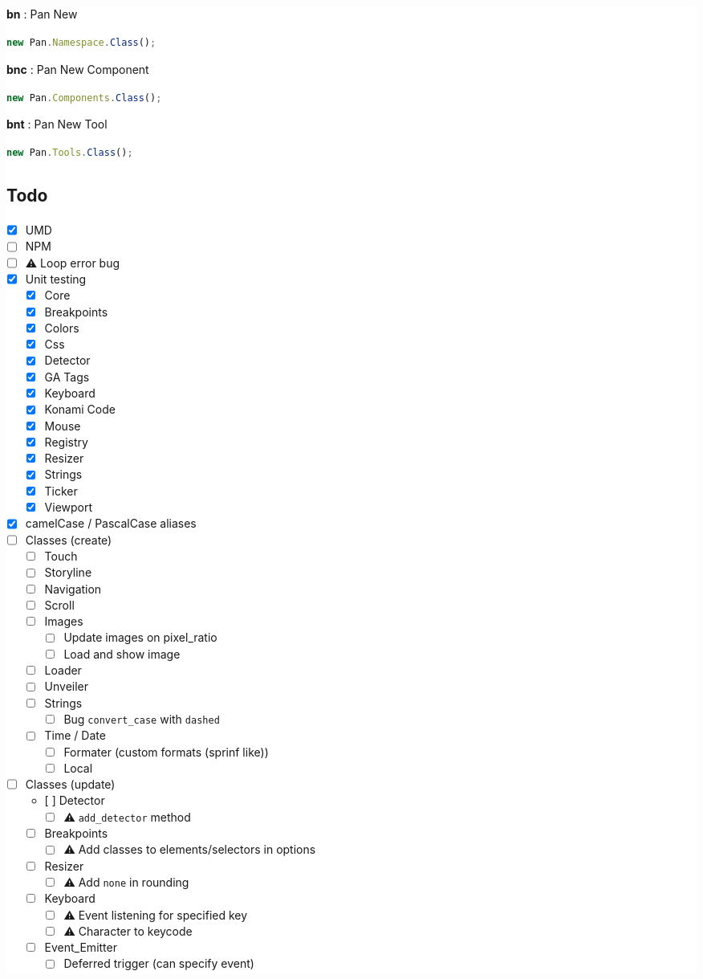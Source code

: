 **bn** : Pan New

```javascript
new Pan.Namespace.Class();
```

**bnc** : Pan New Component

```javascript
new Pan.Components.Class();
```

**bnt** : Pan New Tool

```javascript
new Pan.Tools.Class();
```


## Todo

- [x] UMD
- [ ] NPM
- [ ] :warning: Loop error bug
- [x] Unit testing
    - [x] Core
    - [x] Breakpoints
    - [x] Colors
    - [x] Css
    - [x] Detector
    - [x] GA Tags
    - [x] Keyboard
    - [x] Konami Code
    - [x] Mouse
    - [x] Registry
    - [x] Resizer
    - [x] Strings
    - [x] Ticker
    - [x] Viewport
- [x] camelCase / PascalCase aliases
- [ ] Classes (create)
    - [ ] Touch
    - [ ] Storyline
    - [ ] Navigation
    - [ ] Scroll
    - [ ] Images
        - [ ] Update images on pixel_ratio
        - [ ] Load and show image
    - [ ] Loader
    - [ ] Unveiler
    - [ ] Strings
        - [ ] Bug `convert_case` with `dashed`
    - [ ] Time / Date
        - [ ] Formater (custom formats (sprinf like))
        - [ ] Local
- [ ] Classes (update)
    - [ ] Detector
        - [ ] :warning: `add_detector` method
    - [ ] Breakpoints
        - [ ] :warning: Add classes to elements/selectors in options
    - [ ] Resizer
        - [ ] :warning: Add `none` in rounding
    - [ ] Keyboard
        - [ ] :warning: Event listening for specified key
        - [ ] :warning: Character to keycode
    - [ ] Event_Emitter
        - [ ] Deferred trigger (can specify event)